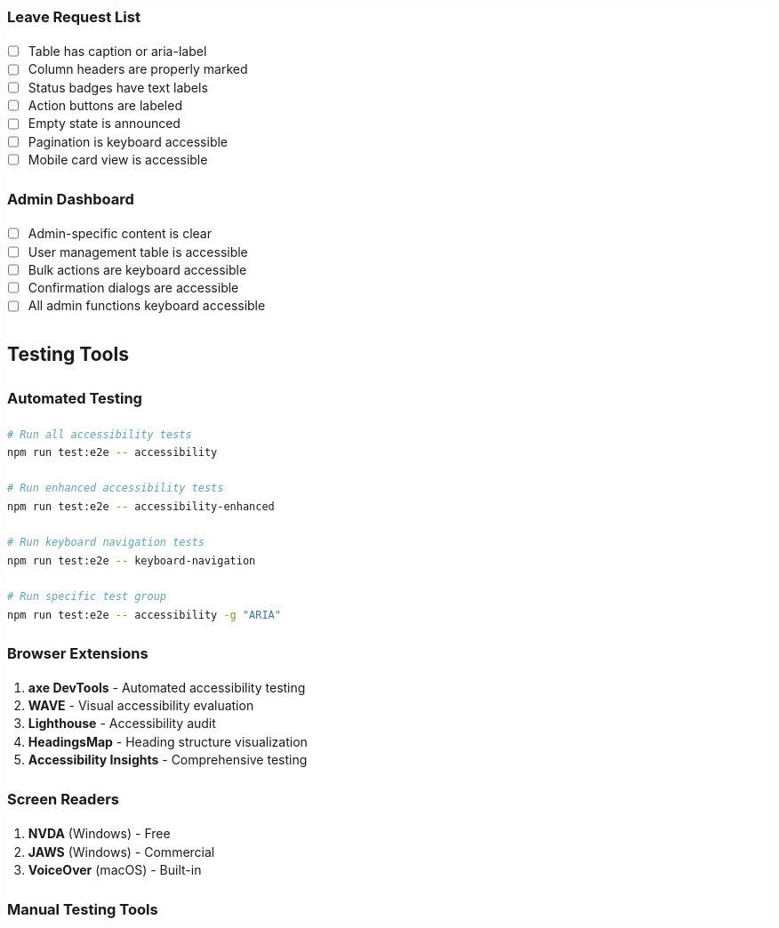 ### Leave Request List

- [ ] Table has caption or aria-label
- [ ] Column headers are properly marked
- [ ] Status badges have text labels
- [ ] Action buttons are labeled
- [ ] Empty state is announced
- [ ] Pagination is keyboard accessible
- [ ] Mobile card view is accessible

### Admin Dashboard

- [ ] Admin-specific content is clear
- [ ] User management table is accessible
- [ ] Bulk actions are keyboard accessible
- [ ] Confirmation dialogs are accessible
- [ ] All admin functions keyboard accessible

## Testing Tools

### Automated Testing

```bash
# Run all accessibility tests
npm run test:e2e -- accessibility

# Run enhanced accessibility tests
npm run test:e2e -- accessibility-enhanced

# Run keyboard navigation tests
npm run test:e2e -- keyboard-navigation

# Run specific test group
npm run test:e2e -- accessibility -g "ARIA"
```

### Browser Extensions

1. **axe DevTools** - Automated accessibility testing
2. **WAVE** - Visual accessibility evaluation
3. **Lighthouse** - Accessibility audit
4. **HeadingsMap** - Heading structure visualization
5. **Accessibility Insights** - Comprehensive testing

### Screen Readers

1. **NVDA** (Windows) - Free
2. **JAWS** (Windows) - Commercial
3. **VoiceOver** (macOS) - Built-in

### Manual Testing Tools
